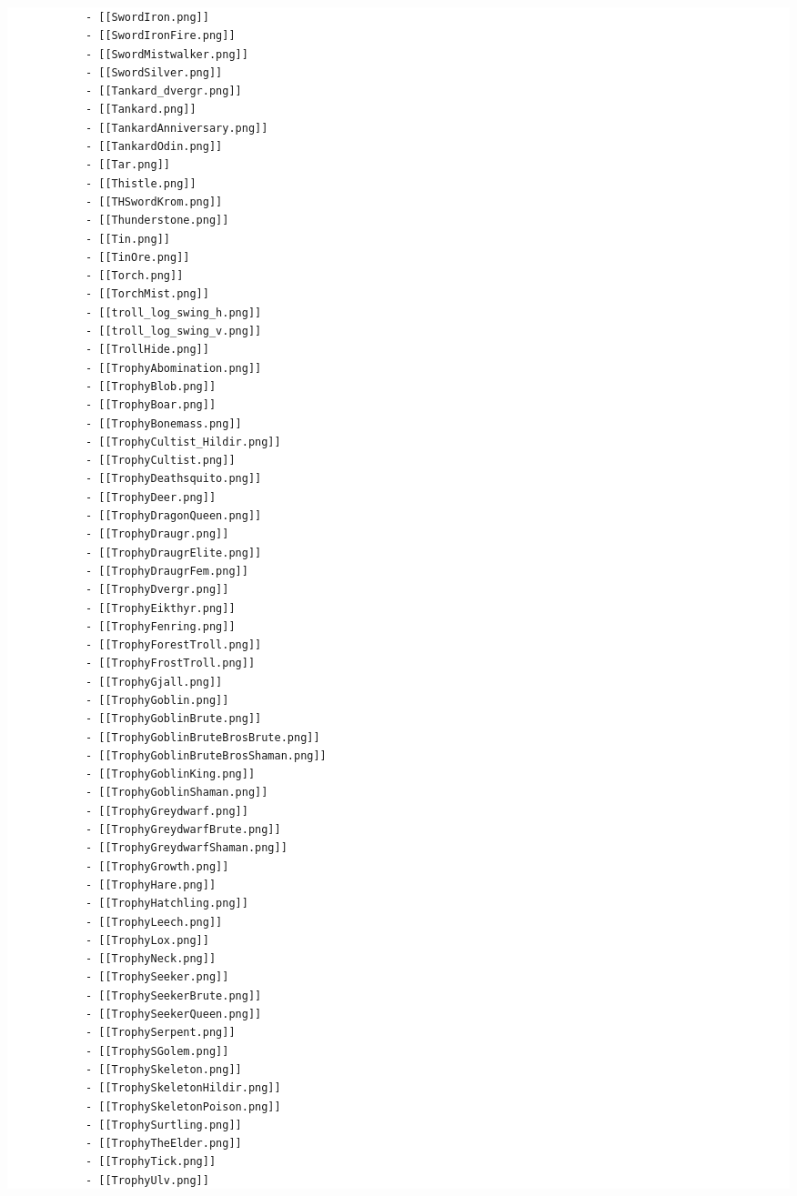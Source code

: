 				- [[SwordIron.png]]
				- [[SwordIronFire.png]]
				- [[SwordMistwalker.png]]
				- [[SwordSilver.png]]
				- [[Tankard_dvergr.png]]
				- [[Tankard.png]]
				- [[TankardAnniversary.png]]
				- [[TankardOdin.png]]
				- [[Tar.png]]
				- [[Thistle.png]]
				- [[THSwordKrom.png]]
				- [[Thunderstone.png]]
				- [[Tin.png]]
				- [[TinOre.png]]
				- [[Torch.png]]
				- [[TorchMist.png]]
				- [[troll_log_swing_h.png]]
				- [[troll_log_swing_v.png]]
				- [[TrollHide.png]]
				- [[TrophyAbomination.png]]
				- [[TrophyBlob.png]]
				- [[TrophyBoar.png]]
				- [[TrophyBonemass.png]]
				- [[TrophyCultist_Hildir.png]]
				- [[TrophyCultist.png]]
				- [[TrophyDeathsquito.png]]
				- [[TrophyDeer.png]]
				- [[TrophyDragonQueen.png]]
				- [[TrophyDraugr.png]]
				- [[TrophyDraugrElite.png]]
				- [[TrophyDraugrFem.png]]
				- [[TrophyDvergr.png]]
				- [[TrophyEikthyr.png]]
				- [[TrophyFenring.png]]
				- [[TrophyForestTroll.png]]
				- [[TrophyFrostTroll.png]]
				- [[TrophyGjall.png]]
				- [[TrophyGoblin.png]]
				- [[TrophyGoblinBrute.png]]
				- [[TrophyGoblinBruteBrosBrute.png]]
				- [[TrophyGoblinBruteBrosShaman.png]]
				- [[TrophyGoblinKing.png]]
				- [[TrophyGoblinShaman.png]]
				- [[TrophyGreydwarf.png]]
				- [[TrophyGreydwarfBrute.png]]
				- [[TrophyGreydwarfShaman.png]]
				- [[TrophyGrowth.png]]
				- [[TrophyHare.png]]
				- [[TrophyHatchling.png]]
				- [[TrophyLeech.png]]
				- [[TrophyLox.png]]
				- [[TrophyNeck.png]]
				- [[TrophySeeker.png]]
				- [[TrophySeekerBrute.png]]
				- [[TrophySeekerQueen.png]]
				- [[TrophySerpent.png]]
				- [[TrophySGolem.png]]
				- [[TrophySkeleton.png]]
				- [[TrophySkeletonHildir.png]]
				- [[TrophySkeletonPoison.png]]
				- [[TrophySurtling.png]]
				- [[TrophyTheElder.png]]
				- [[TrophyTick.png]]
				- [[TrophyUlv.png]]